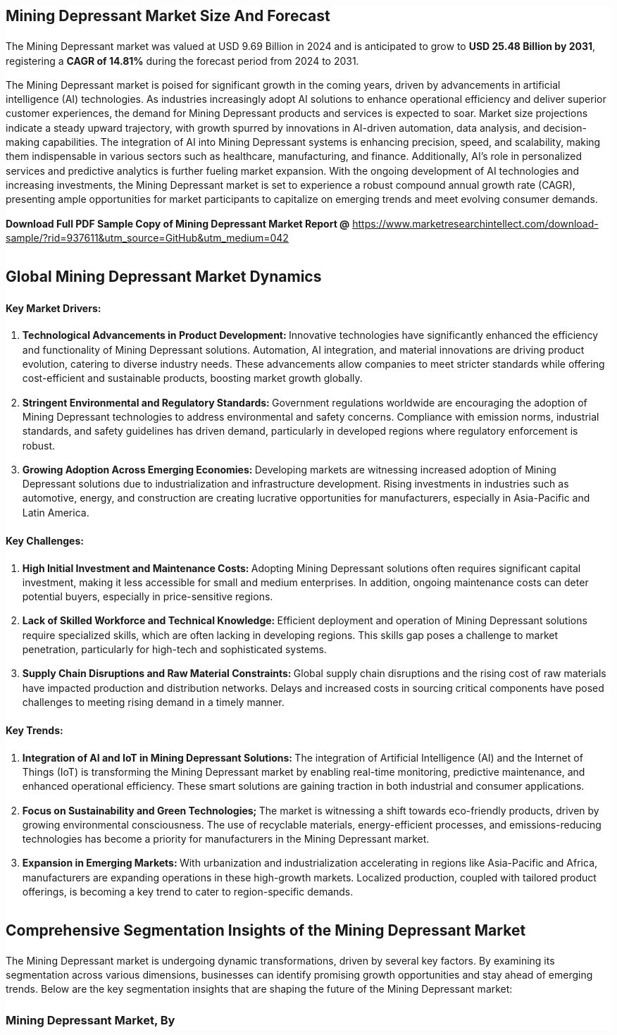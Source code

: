 <h2>Mining Depressant Market Size And Forecast</h2><p>The Mining Depressant market was valued at USD 9.69 Billion in 2024 and is anticipated to grow to <strong>USD 25.48 Billion by 2031</strong>, registering a <strong>CAGR of 14.81%</strong> during the forecast period from 2024 to 2031.</p><p>The Mining Depressant market is poised for significant growth in the coming years, driven by advancements in artificial intelligence (AI) technologies. As industries increasingly adopt AI solutions to enhance operational efficiency and deliver superior customer experiences, the demand for Mining Depressant products and services is expected to soar. Market size projections indicate a steady upward trajectory, with growth spurred by innovations in AI-driven automation, data analysis, and decision-making capabilities. The integration of AI into Mining Depressant systems is enhancing precision, speed, and scalability, making them indispensable in various sectors such as healthcare, manufacturing, and finance. Additionally, AI’s role in personalized services and predictive analytics is further fueling market expansion. With the ongoing development of AI technologies and increasing investments, the Mining Depressant market is set to experience a robust compound annual growth rate (CAGR), presenting ample opportunities for market participants to capitalize on emerging trends and meet evolving consumer demands.</p><p><strong>Download Full PDF Sample Copy of Mining Depressant Market Report @</strong>&nbsp;<a href="https://www.marketresearchintellect.com/download-sample/?rid=937611&amp;utm_source=GitHub&amp;utm_medium=042">https://www.marketresearchintellect.com/download-sample/?rid=937611&amp;utm_source=GitHub&amp;utm_medium=042</a></p><h2>Global Mining Depressant Market Dynamics</h2><h4><strong>Key Market Drivers:</strong></h4><ol><li><p><strong>Technological Advancements in Product Development:&nbsp;</strong>Innovative technologies have significantly enhanced the efficiency and functionality of Mining Depressant solutions. Automation, AI integration, and material innovations are driving product evolution, catering to diverse industry needs. These advancements allow companies to meet stricter standards while offering cost-efficient and sustainable products, boosting market growth globally.</p></li><li><p><strong>Stringent Environmental and Regulatory Standards:&nbsp;</strong>Government regulations worldwide are encouraging the adoption of Mining Depressant technologies to address environmental and safety concerns. Compliance with emission norms, industrial standards, and safety guidelines has driven demand, particularly in developed regions where regulatory enforcement is robust.</p></li><li><p><strong>Growing Adoption Across Emerging Economies:&nbsp;</strong>Developing markets are witnessing increased adoption of Mining Depressant solutions due to industrialization and infrastructure development. Rising investments in industries such as automotive, energy, and construction are creating lucrative opportunities for manufacturers, especially in Asia-Pacific and Latin America.</p></li></ol><h4><strong>Key Challenges:</strong></h4><ol><li><p><strong>High Initial Investment and Maintenance Costs:&nbsp;</strong>Adopting Mining Depressant solutions often requires significant capital investment, making it less accessible for small and medium enterprises. In addition, ongoing maintenance costs can deter potential buyers, especially in price-sensitive regions.</p></li><li><p><strong>Lack of Skilled Workforce and Technical Knowledge:&nbsp;</strong>Efficient deployment and operation of Mining Depressant solutions require specialized skills, which are often lacking in developing regions. This skills gap poses a challenge to market penetration, particularly for high-tech and sophisticated systems.</p></li><li><p><strong>Supply Chain Disruptions and Raw Material Constraints:&nbsp;</strong>Global supply chain disruptions and the rising cost of raw materials have impacted production and distribution networks. Delays and increased costs in sourcing critical components have posed challenges to meeting rising demand in a timely manner.</p></li></ol><h4><strong>Key Trends:</strong></h4><ol><li><p><strong>Integration of AI and IoT in Mining Depressant Solutions:&nbsp;</strong>The integration of Artificial Intelligence (AI) and the Internet of Things (IoT) is transforming the Mining Depressant market by enabling real-time monitoring, predictive maintenance, and enhanced operational efficiency. These smart solutions are gaining traction in both industrial and consumer applications.</p></li><li><p><strong>Focus on Sustainability and Green Technologies;&nbsp;</strong>The market is witnessing a shift towards eco-friendly products, driven by growing environmental consciousness. The use of recyclable materials, energy-efficient processes, and emissions-reducing technologies has become a priority for manufacturers in the Mining Depressant market.</p></li><li><p><strong>Expansion in Emerging Markets:&nbsp;</strong>With urbanization and industrialization accelerating in regions like Asia-Pacific and Africa, manufacturers are expanding operations in these high-growth markets. Localized production, coupled with tailored product offerings, is becoming a key trend to cater to region-specific demands.</p></li></ol><div class="article-main__content" data-test-id="publishing-text-block"><h2>Comprehensive Segmentation Insights of the Mining Depressant Market</h2><p>The Mining Depressant market is undergoing dynamic transformations, driven by several key factors. By examining its segmentation across various dimensions, businesses can identify promising growth opportunities and stay ahead of emerging trends. Below are the key segmentation insights that are shaping the future of the Mining Depressant market:</p><h3><strong>Mining Depressant Market, By